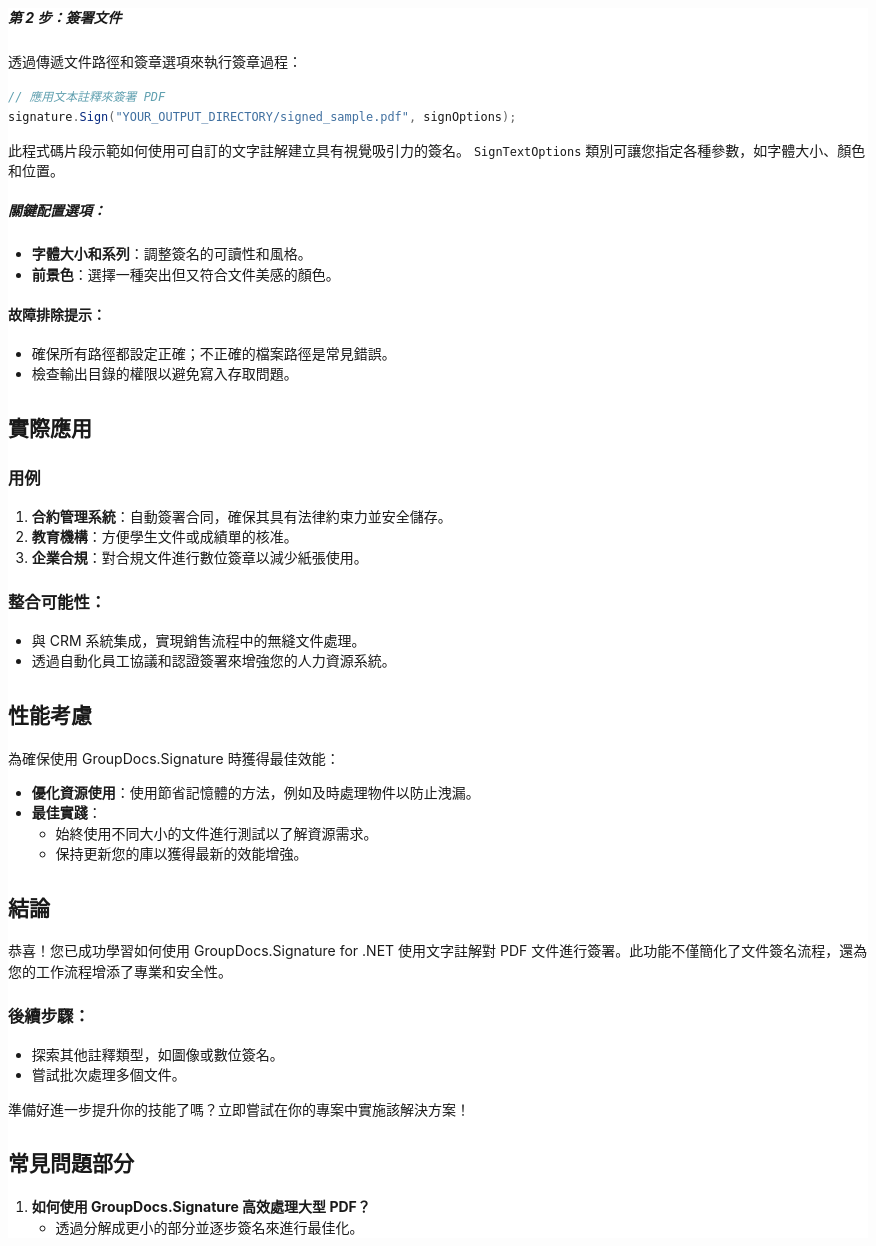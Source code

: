 ##### 第 2 步：簽署文件
透過傳遞文件路徑和簽章選項來執行簽章過程：

```csharp
// 應用文本註釋來簽署 PDF
signature.Sign("YOUR_OUTPUT_DIRECTORY/signed_sample.pdf", signOptions);
```

此程式碼片段示範如何使用可自訂的文字註解建立具有視覺吸引力的簽名。 `SignTextOptions` 類別可讓您指定各種參數，如字體大小、顏色和位置。

##### 關鍵配置選項：
- **字體大小和系列**：調整簽名的可讀性和風格。
- **前景色**：選擇一種突出但又符合文件美感的顏色。

#### 故障排除提示：
- 確保所有路徑都設定正確；不正確的檔案路徑是常見錯誤。
- 檢查輸出目錄的權限以避免寫入存取問題。

## 實際應用

### 用例
1. **合約管理系統**：自動簽署合同，確保其具有法律約束力並安全儲存。
2. **教育機構**：方便學生文件或成績單的核准。
3. **企業合規**：對合規文件進行數位簽章以減少紙張使用。

### 整合可能性：
- 與 CRM 系統集成，實現銷售流程中的無縫文件處理。
- 透過自動化員工協議和認證簽署來增強您的人力資源系統。

## 性能考慮

為確保使用 GroupDocs.Signature 時獲得最佳效能：

- **優化資源使用**：使用節省記憶體的方法，例如及時處理物件以防止洩漏。
- **最佳實踐**：
  - 始終使用不同大小的文件進行測試以了解資源需求。
  - 保持更新您的庫以獲得最新的效能增強。

## 結論

恭喜！您已成功學習如何使用 GroupDocs.Signature for .NET 使用文字註解對 PDF 文件進行簽署。此功能不僅簡化了文件簽名流程，還為您的工作流程增添了專業和安全性。

### 後續步驟：
- 探索其他註釋類型，如圖像或數位簽名。
- 嘗試批次處理多個文件。

準備好進一步提升你的技能了嗎？立即嘗試在你的專案中實施該解決方案！

## 常見問題部分

1. **如何使用 GroupDocs.Signature 高效處理大型 PDF？**
   - 透過分解成更小的部分並逐步簽名來進行最佳化。
